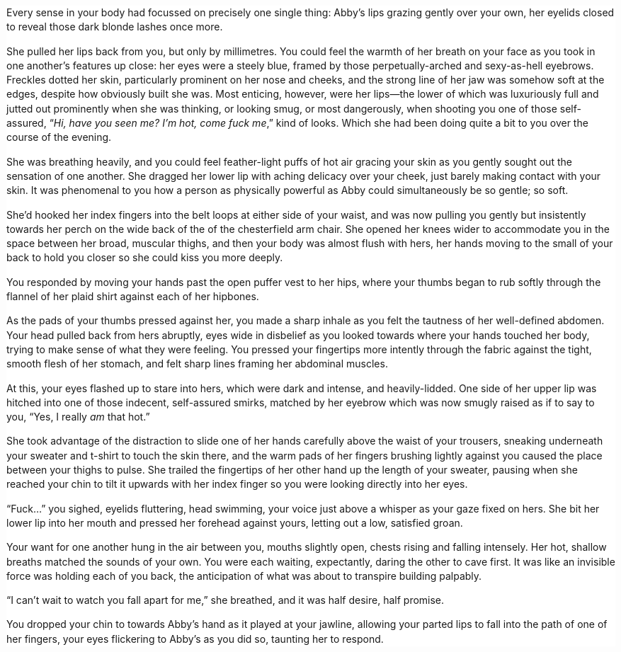 Every sense in your body had focussed on precisely one single thing: Abby’s lips grazing gently over your own, her eyelids closed to reveal those dark blonde lashes once more.

She pulled her lips back from you, but only by millimetres. You could feel the warmth of her breath on your face as you took in one another’s features up close: her eyes were a steely blue, framed by those perpetually-arched and sexy-as-hell eyebrows. Freckles dotted her skin, particularly prominent on her nose and cheeks, and the strong line of her jaw was somehow soft at the edges, despite how obviously built she was. Most enticing, however, were her lips—the lower of which was luxuriously full and jutted out prominently when she was thinking, or looking smug, or most dangerously, when shooting you one of those self-assured, “_Hi, have you seen me? I’m hot, come fuck me_,” kind of looks. Which she had been doing quite a bit to you over the course of the evening.

She was breathing heavily, and you could feel feather-light puffs of hot air gracing your skin as you gently sought out the sensation of one another. She dragged her lower lip with aching delicacy over your cheek, just barely making contact with your skin. It was phenomenal to you how a person as physically powerful as Abby could simultaneously be so gentle; so soft.

She’d hooked her index fingers into the belt loops at either side of your waist, and was now pulling you gently but insistently towards her perch on the wide back of the of the chesterfield arm chair. She opened her knees wider to accommodate you in the space between her broad, muscular thighs, and then your body was almost flush with hers, her hands moving to the small of your back to hold you closer so she could kiss you more deeply.

You responded by moving your hands past the open puffer vest to her hips, where your thumbs began to rub softly through the flannel of her plaid shirt against each of her hipbones.

As the pads of your thumbs pressed against her, you made a sharp inhale as you felt the tautness of her well-defined abdomen. Your head pulled back from hers abruptly, eyes wide in disbelief as you looked towards where your hands touched her body, trying to make sense of what they were feeling. You pressed your fingertips more intently through the fabric against the tight, smooth flesh of her stomach, and felt sharp lines framing her abdominal muscles.

At this, your eyes flashed up to stare into hers, which were dark and intense, and heavily-lidded. One side of her upper lip was hitched into one of those indecent, self-assured smirks, matched by her eyebrow which was now smugly raised as if to say to you, “Yes, I really _am_ that hot.”

She took advantage of the distraction to slide one of her hands carefully above the waist of your trousers, sneaking underneath your sweater and t-shirt to touch the skin there, and the warm pads of her fingers brushing lightly against you caused the place between your thighs to pulse. She trailed the fingertips of her other hand up the length of your sweater, pausing when she reached your chin to tilt it upwards with her index finger so you were looking directly into her eyes.

“Fuck…” you sighed, eyelids fluttering, head swimming, your voice just above a whisper as your gaze fixed on hers. She bit her lower lip into her mouth and pressed her forehead against yours, letting out a low, satisfied groan.

Your want for one another hung in the air between you, mouths slightly open, chests rising and falling intensely. Her hot, shallow breaths matched the sounds of your own. You were each waiting, expectantly, daring the other to cave first. It was like an invisible force was holding each of you back, the anticipation of what was about to transpire building palpably.

“I can’t wait to watch you fall apart for me,” she breathed, and it was half desire, half promise.

You dropped your chin to towards Abby’s hand as it played at your jawline, allowing your parted lips to fall into the path of one of her fingers, your eyes flickering to Abby’s as you did so, taunting her to respond.
